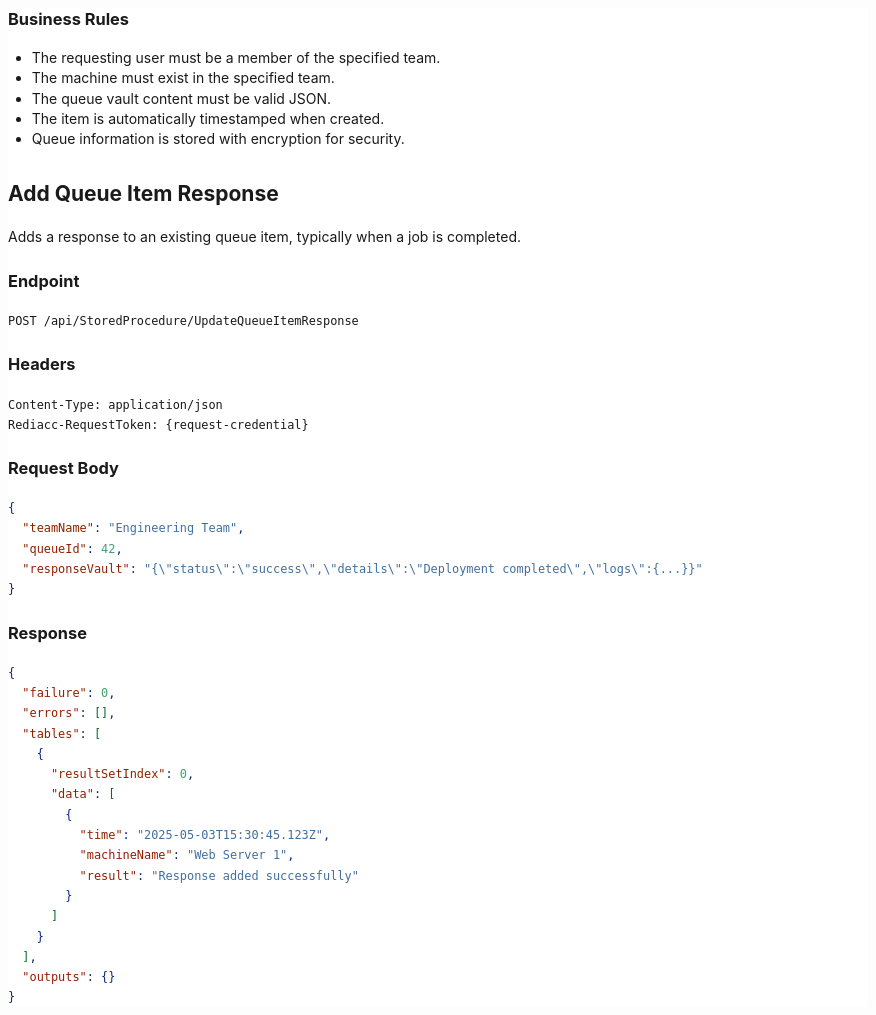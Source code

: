 ### Business Rules

- The requesting user must be a member of the specified team.
- The machine must exist in the specified team.
- The queue vault content must be valid JSON.
- The item is automatically timestamped when created.
- Queue information is stored with encryption for security.

## Add Queue Item Response

Adds a response to an existing queue item, typically when a job is completed.

### Endpoint

```
POST /api/StoredProcedure/UpdateQueueItemResponse
```

### Headers

```
Content-Type: application/json
Rediacc-RequestToken: {request-credential}
```

### Request Body

```json
{
  "teamName": "Engineering Team",
  "queueId": 42,
  "responseVault": "{\"status\":\"success\",\"details\":\"Deployment completed\",\"logs\":{...}}"
}
```

### Response

```json
{
  "failure": 0,
  "errors": [],
  "tables": [
    {
      "resultSetIndex": 0,
      "data": [
        {
          "time": "2025-05-03T15:30:45.123Z",
          "machineName": "Web Server 1",
          "result": "Response added successfully"
        }
      ]
    }
  ],
  "outputs": {}
}
```
